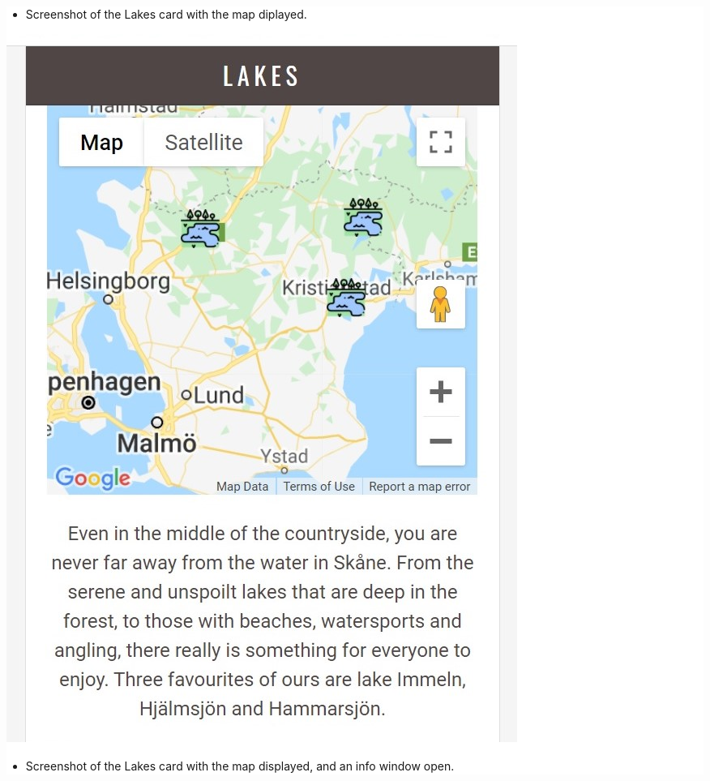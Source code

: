 - Screenshot of the Lakes card with the map diplayed.

![Screenshot of the 'Lakes' map](assets/images/readme-images/lakes-map-screenshot.jpg)

- Screenshot of the Lakes card with the map displayed, and an info window open.
